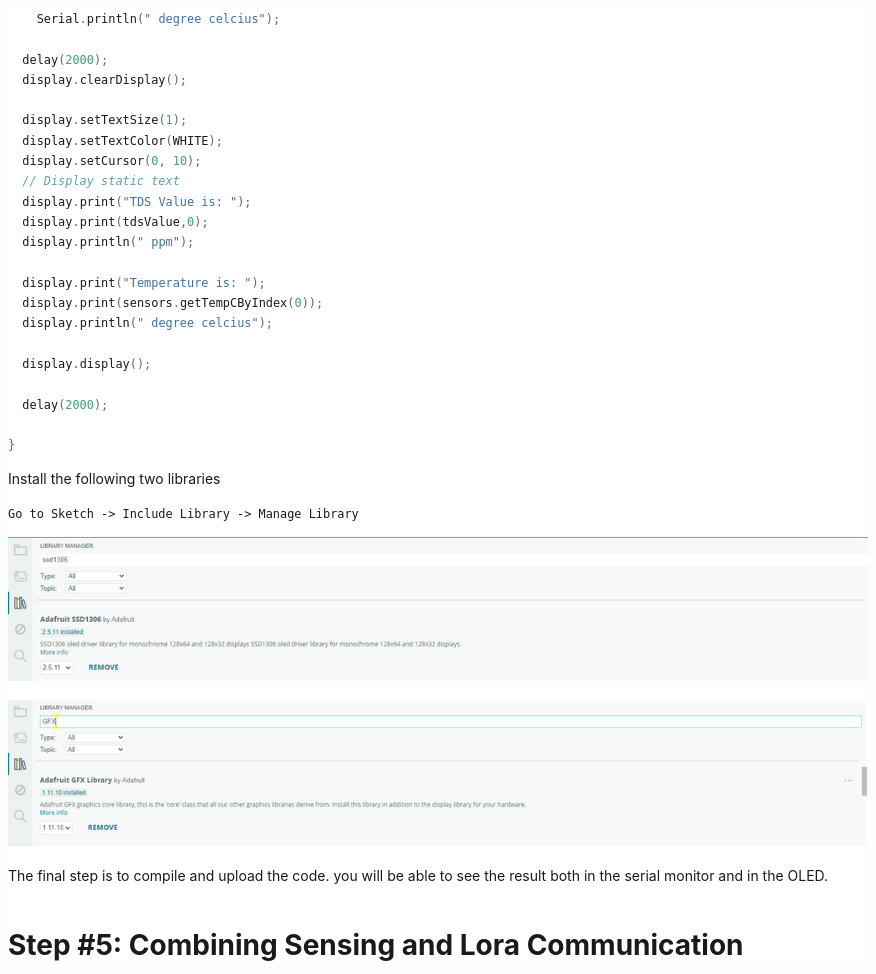 ```c
    Serial.println(" degree celcius");
    
  delay(2000);
  display.clearDisplay();

  display.setTextSize(1);
  display.setTextColor(WHITE);
  display.setCursor(0, 10);
  // Display static text
  display.print("TDS Value is: ");
  display.print(tdsValue,0);
  display.println(" ppm");
    
  display.print("Temperature is: ");
  display.print(sensors.getTempCByIndex(0));
  display.println(" degree celcius");

  display.display(); 
    
  delay(2000);

}
```
Install the following two libraries

 `Go to Sketch -> Include Library -> Manage Library`

![alt text](media/oled_library_1.png)

![alt text](media/oled_library_2.png)

The final step is to compile and upload the code. you will be able to see the result both in the serial monitor and in the OLED.

Step #5: Combining Sensing and Lora Communication
=============================================================
